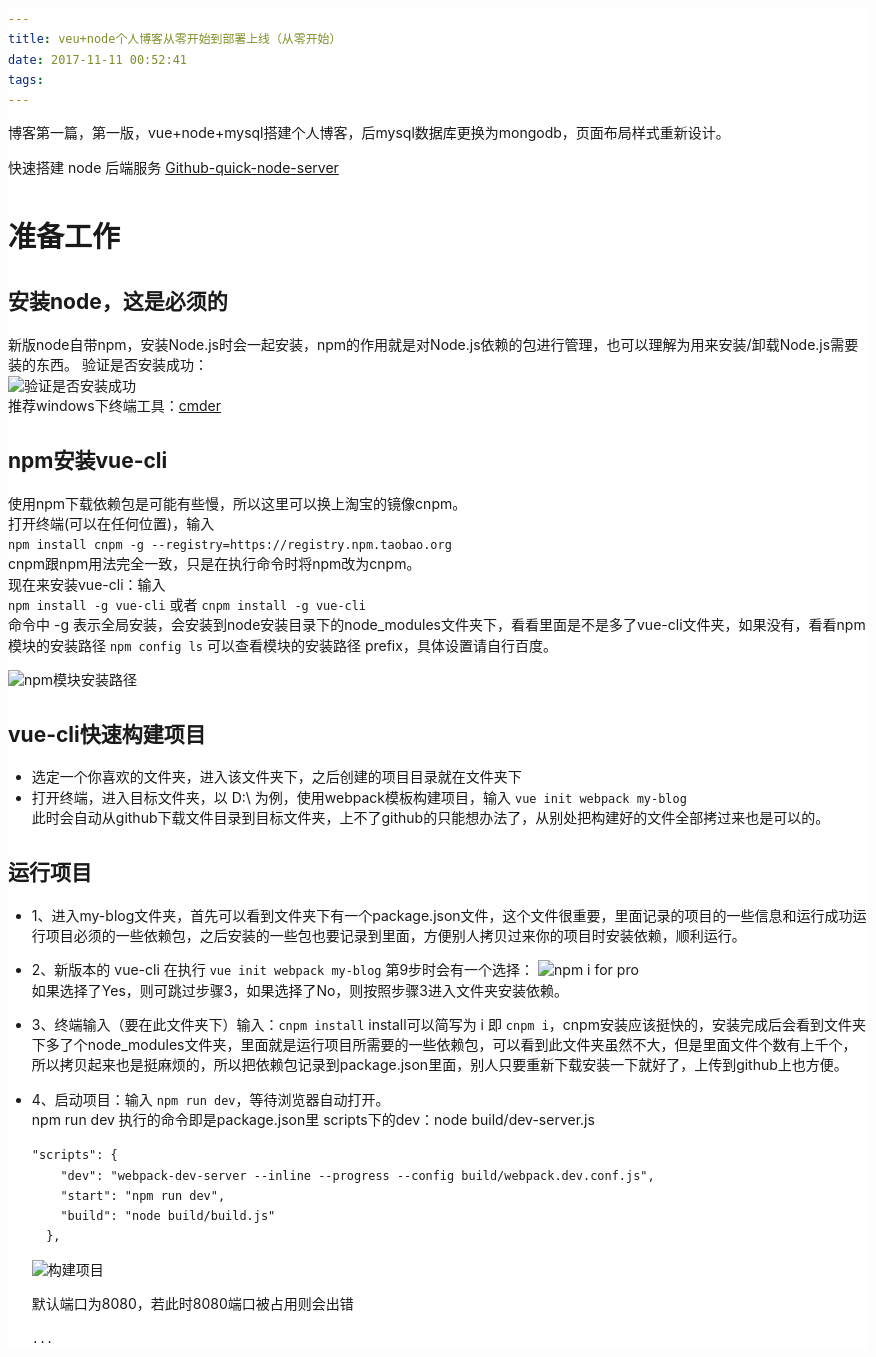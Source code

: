 ```yaml
---
title: veu+node个人博客从零开始到部署上线（从零开始）
date: 2017-11-11 00:52:41
tags:
---
```


博客第一篇，第一版，vue+node+mysql搭建个人博客，后mysql数据库更换为mongodb，页面布局样式重新设计。


快速搭建 node 后端服务 [Github-quick-node-server](https://github.com/Moon-Future/quick-node-server)
# 准备工作

## 安装node，这是必须的
新版node自带npm，安装Node.js时会一起安装，npm的作用就是对Node.js依赖的包进行管理，也可以理解为用来安装/卸载Node.js需要装的东西。
验证是否安装成功：  
![验证是否安装成功](http://qiniu.cdn.cl8023.com/cmder%E9%AA%8C%E8%AF%81node_npm_vue.jpg)  
推荐windows下终端工具：[cmder](http://cmder.net/)

## npm安装vue-cli
使用npm下载依赖包是可能有些慢，所以这里可以换上淘宝的镜像cnpm。  
打开终端(可以在任何位置)，输入  
```npm install cnpm -g --registry=https://registry.npm.taobao.org```   
cnpm跟npm用法完全一致，只是在执行命令时将npm改为cnpm。  
现在来安装vue-cli：输入  
```npm install -g vue-cli``` 或者 ```cnpm install -g vue-cli```  
命令中 -g 表示全局安装，会安装到node安装目录下的node_modules文件夹下，看看里面是不是多了vue-cli文件夹，如果没有，看看npm模块的安装路径
```npm config ls``` 
可以查看模块的安装路径 prefix，具体设置请自行百度。

![npm模块安装路径](http://qiniu.cdn.cl8023.com/npm%E6%A8%A1%E5%9D%97%E5%AE%89%E8%A3%85%E8%B7%AF%E5%BE%84.jpg) 

## vue-cli快速构建项目
- 选定一个你喜欢的文件夹，进入该文件夹下，之后创建的项目目录就在文件夹下
- 打开终端，进入目标文件夹，以 D:\ 为例，使用webpack模板构建项目，输入 
```vue init webpack my-blog```  
此时会自动从github下载文件目录到目标文件夹，上不了github的只能想办法了，从别处把构建好的文件全部拷过来也是可以的。

## 运行项目
- 1、进入my-blog文件夹，首先可以看到文件夹下有一个package.json文件，这个文件很重要，里面记录的项目的一些信息和运行成功运行项目必须的一些依赖包，之后安装的一些包也要记录到里面，方便别人拷贝过来你的项目时安装依赖，顺利运行。
- 2、新版本的 vue-cli 在执行 ```vue init webpack my-blog``` 第9步时会有一个选择：
    ![npm i for pro](http://qiniu.cdn.cl8023.com/npm%20i%20for%20pro.jpg)  
    如果选择了Yes，则可跳过步骤3，如果选择了No，则按照步骤3进入文件夹安装依赖。
- 3、终端输入（要在此文件夹下）输入：```cnpm install``` install可以简写为 i 即 ```cnpm i```，cnpm安装应该挺快的，安装完成后会看到文件夹下多了个node_modules文件夹，里面就是运行项目所需要的一些依赖包，可以看到此文件夹虽然不大，但是里面文件个数有上千个，所以拷贝起来也是挺麻烦的，所以把依赖包记录到package.json里面，别人只要重新下载安装一下就好了，上传到github上也方便。
- 4、启动项目：输入 ```npm run dev```，等待浏览器自动打开。  
 npm run dev 执行的命令即是package.json里 scripts下的dev：node build/dev-server.js
  ```
  "scripts": {
      "dev": "webpack-dev-server --inline --progress --config build/webpack.dev.conf.js",
      "start": "npm run dev",
      "build": "node build/build.js"
    },
  ```
  ![构建项目](http://qiniu.cdn.cl8023.com/vue%20init%20webpack.jpg) 

  默认端口为8080，若此时8080端口被占用则会出错
  ```
  ...